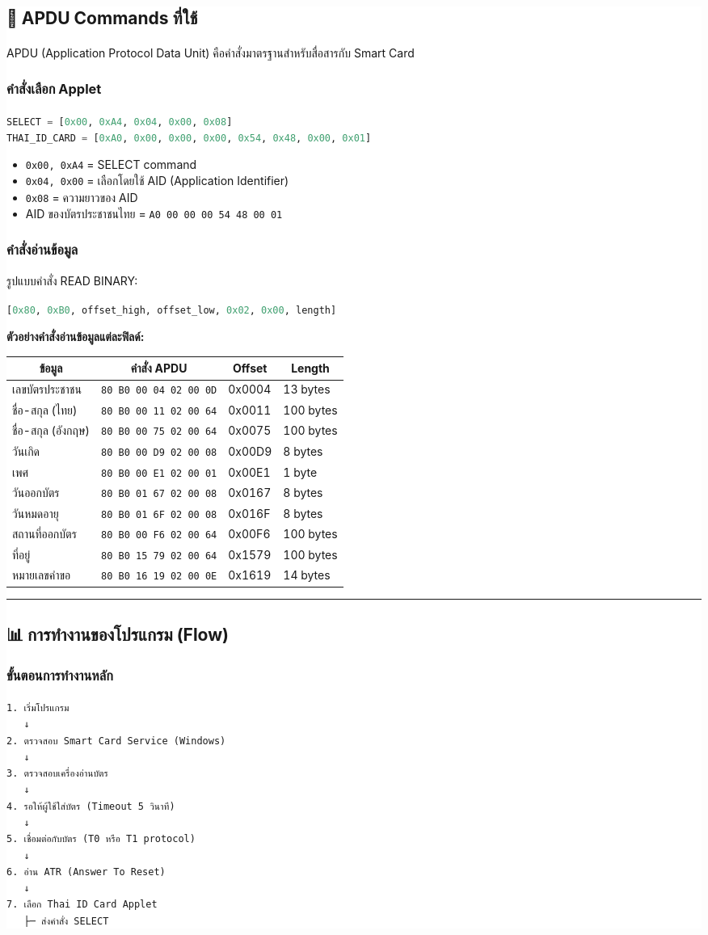 
## 🔐 APDU Commands ที่ใช้

APDU (Application Protocol Data Unit) คือคำสั่งมาตรฐานสำหรับสื่อสารกับ Smart Card

### คำสั่งเลือก Applet

```python
SELECT = [0x00, 0xA4, 0x04, 0x00, 0x08]
THAI_ID_CARD = [0xA0, 0x00, 0x00, 0x00, 0x54, 0x48, 0x00, 0x01]
```
- `0x00, 0xA4` = SELECT command
- `0x04, 0x00` = เลือกโดยใช้ AID (Application Identifier)
- `0x08` = ความยาวของ AID
- AID ของบัตรประชาชนไทย = `A0 00 00 00 54 48 00 01`

### คำสั่งอ่านข้อมูล

รูปแบบคำสั่ง READ BINARY:
```python
[0x80, 0xB0, offset_high, offset_low, 0x02, 0x00, length]
```

**ตัวอย่างคำสั่งอ่านข้อมูลแต่ละฟิลด์:**

| ข้อมูล | คำสั่ง APDU | Offset | Length |
|--------|-------------|--------|---------|
| เลขบัตรประชาชน | `80 B0 00 04 02 00 0D` | 0x0004 | 13 bytes |
| ชื่อ-สกุล (ไทย) | `80 B0 00 11 02 00 64` | 0x0011 | 100 bytes |
| ชื่อ-สกุล (อังกฤษ) | `80 B0 00 75 02 00 64` | 0x0075 | 100 bytes |
| วันเกิด | `80 B0 00 D9 02 00 08` | 0x00D9 | 8 bytes |
| เพศ | `80 B0 00 E1 02 00 01` | 0x00E1 | 1 byte |
| วันออกบัตร | `80 B0 01 67 02 00 08` | 0x0167 | 8 bytes |
| วันหมดอายุ | `80 B0 01 6F 02 00 08` | 0x016F | 8 bytes |
| สถานที่ออกบัตร | `80 B0 00 F6 02 00 64` | 0x00F6 | 100 bytes |
| ที่อยู่ | `80 B0 15 79 02 00 64` | 0x1579 | 100 bytes |
| หมายเลขคำขอ | `80 B0 16 19 02 00 0E` | 0x1619 | 14 bytes |

---

## 📊 การทำงานของโปรแกรม (Flow)

### ขั้นตอนการทำงานหลัก

```
1. เริ่มโปรแกรม
   ↓
2. ตรวจสอบ Smart Card Service (Windows)
   ↓
3. ตรวจสอบเครื่องอ่านบัตร
   ↓
4. รอให้ผู้ใช้ใส่บัตร (Timeout 5 วินาที)
   ↓
5. เชื่อมต่อกับบัตร (T0 หรือ T1 protocol)
   ↓
6. อ่าน ATR (Answer To Reset)
   ↓
7. เลือก Thai ID Card Applet
   ├─ ส่งคำสั่ง SELECT
```